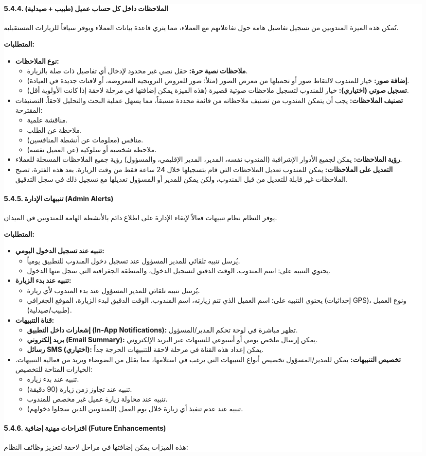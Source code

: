 #### 5.4.4. الملاحظات داخل كل حساب عميل (طبيب + صيدلية)

تُمكن هذه الميزة المندوبين من تسجيل تفاصيل هامة حول تفاعلاتهم مع العملاء، مما يثري قاعدة بيانات العملاء ويوفر سياقاً للزيارات المستقبلية.

**المتطلبات:**

*   **نوع الملاحظات:**
    *   **ملاحظات نصية حرة:** حقل نصي غير محدود لإدخال أي تفاصيل ذات صلة بالزيارة.
    *   **إضافة صور:** خيار للمندوب لالتقاط صور أو تحميلها من معرض الصور (مثلاً: صور للعروض الترويجية المعروضة، أو لافتات جديدة في العيادة).
    *   **تسجيل صوتي (اختياري):** خيار للمندوب لتسجيل ملاحظات صوتية قصيرة (هذه الميزة يمكن إضافتها في مرحلة لاحقة إذا كانت الأولوية أقل).
*   **تصنيف الملاحظات:** يجب أن يتمكن المندوب من تصنيف ملاحظاته من قائمة محددة مسبقاً، مما يسهل عملية البحث والتحليل لاحقاً. التصنيفات المقترحة:
    *   مناقشة علمية.
    *   ملاحظة عن الطلب.
    *   منافس (معلومات عن أنشطة المنافسين).
    *   ملاحظة شخصية أو سلوكية (عن العميل نفسه).
*   **رؤية الملاحظات:** يمكن لجميع الأدوار الإشرافية (المندوب نفسه، المدير، المدير الإقليمي، والمسؤول) رؤية جميع الملاحظات المسجلة للعملاء.
*   **التعديل على الملاحظات:** يمكن للمندوب تعديل الملاحظات التي قام بتسجيلها خلال 24 ساعة فقط من وقت الزيارة. بعد هذه الفترة، تصبح الملاحظات غير قابلة للتعديل من قبل المندوب، ولكن يمكن للمدير أو المسؤول تعديلها مع تسجيل ذلك في سجل التدقيق.

#### 5.4.5. تنبيهات الإدارة (Admin Alerts)

يوفر النظام نظام تنبيهات فعالاً لإبقاء الإدارة على اطلاع دائم بالأنشطة الهامة للمندوبين في الميدان.

**المتطلبات:**

*   **تنبيه عند تسجيل الدخول اليومي:**
    *   يُرسل تنبيه تلقائي للمدير المسؤول عند تسجيل دخول المندوب للتطبيق يومياً.
    *   يحتوي التنبيه على: اسم المندوب، الوقت الدقيق لتسجيل الدخول، والمنطقة الجغرافية التي سجل منها الدخول.
*   **تنبيه عند بدء الزيارة:**
    *   يُرسل تنبيه تلقائي للمدير المسؤول عند بدء المندوب لأي زيارة.
    *   يحتوي التنبيه على: اسم العميل الذي تتم زيارته، اسم المندوب، الوقت الدقيق لبدء الزيارة، الموقع الجغرافي (إحداثيات GPS)، ونوع العميل (طبيب/صيدلية).
*   **قناة التنبيهات:**
    *   **إشعارات داخل التطبيق (In-App Notifications):** تظهر مباشرة في لوحة تحكم المدير/المسؤول.
    *   **بريد إلكتروني (Email Summary):** يمكن إرسال ملخص يومي أو أسبوعي للتنبيهات عبر البريد الإلكتروني.
    *   **رسائل SMS (اختياري):** يمكن إعداد هذه القناة في مرحلة لاحقة للتنبيهات الحرجة جداً.
*   **تخصيص التنبيهات:** يمكن للمدير/المسؤول تخصيص أنواع التنبيهات التي يرغب في استلامها، مما يقلل من الضوضاء ويزيد من فعالية التنبيهات. الخيارات المتاحة للتخصيص:
    *   تنبيه عند بدء زيارة.
    *   تنبيه عند تجاوز زمن زيارة (90 دقيقة).
    *   تنبيه عند محاولة زيارة عميل غير مخصص للمندوب.
    *   تنبيه عند عدم تنفيذ أي زيارة خلال يوم العمل (للمندوبين الذين سجلوا دخولهم).

#### 5.4.6. اقتراحات مهنية إضافية (Future Enhancements)

هذه الميزات يمكن إضافتها في مراحل لاحقة لتعزيز وظائف النظام:
